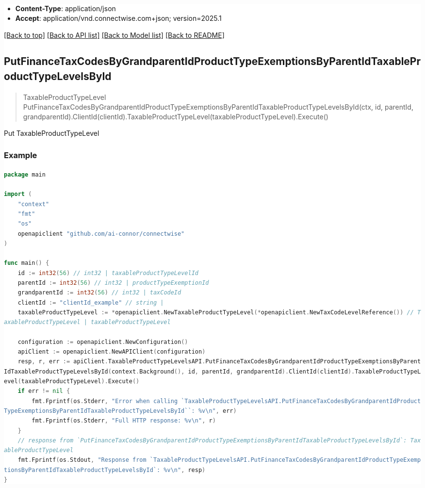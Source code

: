 - **Content-Type**: application/json
- **Accept**: application/vnd.connectwise.com+json; version=2025.1

[[Back to top]](#) [[Back to API list]](../README.md#documentation-for-api-endpoints)
[[Back to Model list]](../README.md#documentation-for-models)
[[Back to README]](../README.md)


## PutFinanceTaxCodesByGrandparentIdProductTypeExemptionsByParentIdTaxableProductTypeLevelsById

> TaxableProductTypeLevel PutFinanceTaxCodesByGrandparentIdProductTypeExemptionsByParentIdTaxableProductTypeLevelsById(ctx, id, parentId, grandparentId).ClientId(clientId).TaxableProductTypeLevel(taxableProductTypeLevel).Execute()

Put TaxableProductTypeLevel

### Example

```go
package main

import (
	"context"
	"fmt"
	"os"
	openapiclient "github.com/ai-connor/connectwise"
)

func main() {
	id := int32(56) // int32 | taxableProductTypeLevelId
	parentId := int32(56) // int32 | productTypeExemptionId
	grandparentId := int32(56) // int32 | taxCodeId
	clientId := "clientId_example" // string | 
	taxableProductTypeLevel := *openapiclient.NewTaxableProductTypeLevel(*openapiclient.NewTaxCodeLevelReference()) // TaxableProductTypeLevel | taxableProductTypeLevel

	configuration := openapiclient.NewConfiguration()
	apiClient := openapiclient.NewAPIClient(configuration)
	resp, r, err := apiClient.TaxableProductTypeLevelsAPI.PutFinanceTaxCodesByGrandparentIdProductTypeExemptionsByParentIdTaxableProductTypeLevelsById(context.Background(), id, parentId, grandparentId).ClientId(clientId).TaxableProductTypeLevel(taxableProductTypeLevel).Execute()
	if err != nil {
		fmt.Fprintf(os.Stderr, "Error when calling `TaxableProductTypeLevelsAPI.PutFinanceTaxCodesByGrandparentIdProductTypeExemptionsByParentIdTaxableProductTypeLevelsById``: %v\n", err)
		fmt.Fprintf(os.Stderr, "Full HTTP response: %v\n", r)
	}
	// response from `PutFinanceTaxCodesByGrandparentIdProductTypeExemptionsByParentIdTaxableProductTypeLevelsById`: TaxableProductTypeLevel
	fmt.Fprintf(os.Stdout, "Response from `TaxableProductTypeLevelsAPI.PutFinanceTaxCodesByGrandparentIdProductTypeExemptionsByParentIdTaxableProductTypeLevelsById`: %v\n", resp)
}
```
